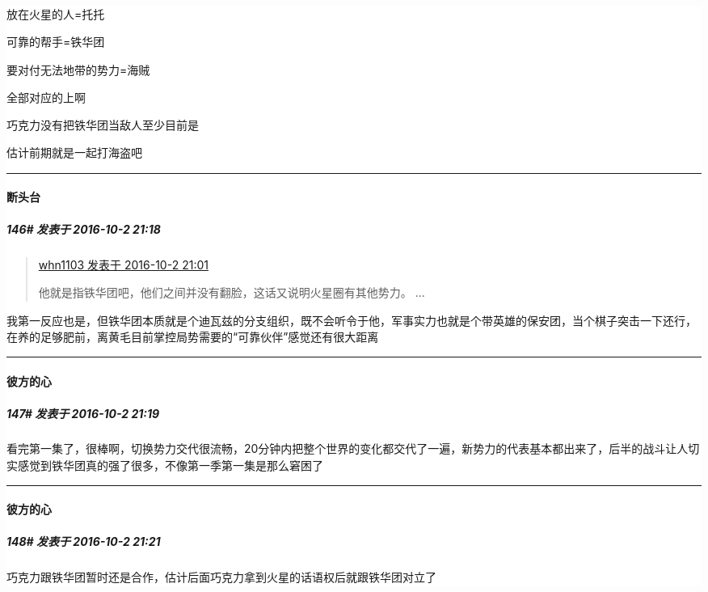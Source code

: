 


放在火星的人=托托


可靠的帮手=铁华团


要对付无法地带的势力=海贼


全部对应的上啊


巧克力没有把铁华团当敌人至少目前是


估计前期就是一起打海盗吧








-----

####  断头台  
##### 146#       发表于 2016-10-2 21:18



<blockquote><a href="httphttps://bbs.saraba1st.com/2b/forum.php?mod=redirect&amp;goto=findpost&amp;pid=33754548&amp;ptid=1336845" target="_blank">whn1103 发表于 2016-10-2 21:01</a>

他就是指铁华团吧，他们之间并没有翻脸，这话又说明火星圈有其他势力。 ...</blockquote>
我第一反应也是，但铁华团本质就是个迪瓦兹的分支组织，既不会听令于他，军事实力也就是个带英雄的保安团，当个棋子突击一下还行，在养的足够肥前，离黄毛目前掌控局势需要的“可靠伙伴”感觉还有很大距离







-----

####  彼方的心  
##### 147#       发表于 2016-10-2 21:19




看完第一集了，很棒啊，切换势力交代很流畅，20分钟内把整个世界的变化都交代了一遍，新势力的代表基本都出来了，后半的战斗让人切实感觉到铁华团真的强了很多，不像第一季第一集是那么窘困了







-----

####  彼方的心  
##### 148#       发表于 2016-10-2 21:21




巧克力跟铁华团暂时还是合作，估计后面巧克力拿到火星的话语权后就跟铁华团对立了
